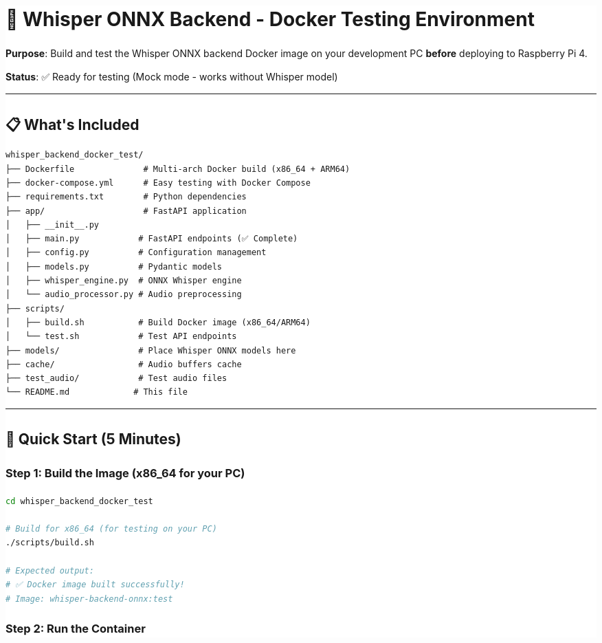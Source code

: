 # 🐳 Whisper ONNX Backend - Docker Testing Environment

**Purpose**: Build and test the Whisper ONNX backend Docker image on your development PC **before** deploying to Raspberry Pi 4.

**Status**: ✅ Ready for testing (Mock mode - works without Whisper model)

---

## 📋 What's Included

```
whisper_backend_docker_test/
├── Dockerfile              # Multi-arch Docker build (x86_64 + ARM64)
├── docker-compose.yml      # Easy testing with Docker Compose
├── requirements.txt        # Python dependencies
├── app/                    # FastAPI application
│   ├── __init__.py
│   ├── main.py            # FastAPI endpoints (✅ Complete)
│   ├── config.py          # Configuration management
│   ├── models.py          # Pydantic models
│   ├── whisper_engine.py  # ONNX Whisper engine
│   └── audio_processor.py # Audio preprocessing
├── scripts/
│   ├── build.sh           # Build Docker image (x86_64/ARM64)
│   └── test.sh            # Test API endpoints
├── models/                # Place Whisper ONNX models here
├── cache/                 # Audio buffers cache
├── test_audio/            # Test audio files
└── README.md             # This file
```

---

## 🚀 Quick Start (5 Minutes)

### Step 1: Build the Image (x86_64 for your PC)

```bash
cd whisper_backend_docker_test

# Build for x86_64 (for testing on your PC)
./scripts/build.sh

# Expected output:
# ✅ Docker image built successfully!
# Image: whisper-backend-onnx:test
```

### Step 2: Run the Container
